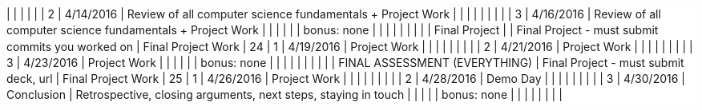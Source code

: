 |                    |                                                          |                                                                                            |                                                |      | 2       | 4/14/2016  | Review of all computer science fundamentals  + Project Work                                     |                                                                                                                                                          |                     |
|                    |                                                          |                                                                                            |                                                |      | 3       | 4/16/2016  | Review of all computer science fundamentals + Project Work                                      |                                                                                                                                                          |                     |
|                    |                                                          | bonus: none                                                                                |                                                |      |         |            |                                                                                                 |                                                                                                                                                          |                     |
| Final Project      |                                                          | Final Project - must submit commits you worked on                                          | Final Project Work                             | 24   | 1       | 4/19/2016  | Project Work                                                                                    |                                                                                                                                                          |                     |
|                    |                                                          |                                                                                            |                                                |      | 2       | 4/21/2016  | Project Work                                                                                    |                                                                                                                                                          |                     |
|                    |                                                          |                                                                                            |                                                |      | 3       | 4/23/2016  | Project Work                                                                                    |                                                                                                                                                          |                     |
|                    |                                                          | bonus: none                                                                                |                                                |      |         |            |                                                                                                 |                                                                                                                                                          |                     |
|                    | FINAL ASSESSMENT (EVERYTHING)                            | Final Project - must submit deck, url                                                      | Final Project Work                             | 25   | 1       | 4/26/2016  | Project Work                                                                                    |                                                                                                                                                          |                     |
|                    |                                                          |                                                                                            |                                                |      | 2       | 4/28/2016  | Demo Day                                                                                        |                                                                                                                                                          |                     |
|                    |                                                          |                                                                                            |                                                |      | 3       | 4/30/2016  | Conclusion                                                                                      | Retrospective, closing arguments, next steps, staying in touch                                                                                           |                     |
|                    |                                                          | bonus: none                                                                                |                                                |      |         |            |                                                                                                 |                                                                                                                                                          |                     |